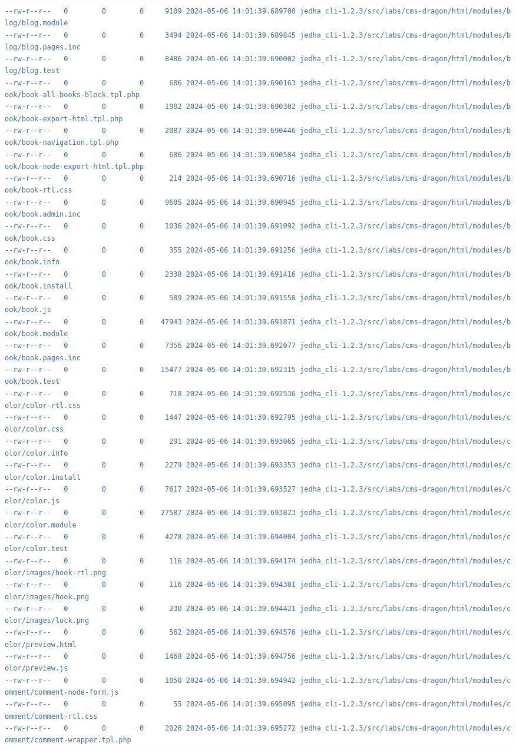 ```diff
--rw-r--r--   0        0        0     9109 2024-05-06 14:01:39.689700 jedha_cli-1.2.3/src/labs/cms-dragon/html/modules/blog/blog.module
--rw-r--r--   0        0        0     3494 2024-05-06 14:01:39.689845 jedha_cli-1.2.3/src/labs/cms-dragon/html/modules/blog/blog.pages.inc
--rw-r--r--   0        0        0     8486 2024-05-06 14:01:39.690002 jedha_cli-1.2.3/src/labs/cms-dragon/html/modules/blog/blog.test
--rw-r--r--   0        0        0      686 2024-05-06 14:01:39.690163 jedha_cli-1.2.3/src/labs/cms-dragon/html/modules/book/book-all-books-block.tpl.php
--rw-r--r--   0        0        0     1902 2024-05-06 14:01:39.690302 jedha_cli-1.2.3/src/labs/cms-dragon/html/modules/book/book-export-html.tpl.php
--rw-r--r--   0        0        0     2087 2024-05-06 14:01:39.690446 jedha_cli-1.2.3/src/labs/cms-dragon/html/modules/book/book-navigation.tpl.php
--rw-r--r--   0        0        0      686 2024-05-06 14:01:39.690584 jedha_cli-1.2.3/src/labs/cms-dragon/html/modules/book/book-node-export-html.tpl.php
--rw-r--r--   0        0        0      214 2024-05-06 14:01:39.690716 jedha_cli-1.2.3/src/labs/cms-dragon/html/modules/book/book-rtl.css
--rw-r--r--   0        0        0     9605 2024-05-06 14:01:39.690945 jedha_cli-1.2.3/src/labs/cms-dragon/html/modules/book/book.admin.inc
--rw-r--r--   0        0        0     1036 2024-05-06 14:01:39.691092 jedha_cli-1.2.3/src/labs/cms-dragon/html/modules/book/book.css
--rw-r--r--   0        0        0      355 2024-05-06 14:01:39.691256 jedha_cli-1.2.3/src/labs/cms-dragon/html/modules/book/book.info
--rw-r--r--   0        0        0     2338 2024-05-06 14:01:39.691416 jedha_cli-1.2.3/src/labs/cms-dragon/html/modules/book/book.install
--rw-r--r--   0        0        0      589 2024-05-06 14:01:39.691558 jedha_cli-1.2.3/src/labs/cms-dragon/html/modules/book/book.js
--rw-r--r--   0        0        0    47943 2024-05-06 14:01:39.691871 jedha_cli-1.2.3/src/labs/cms-dragon/html/modules/book/book.module
--rw-r--r--   0        0        0     7356 2024-05-06 14:01:39.692077 jedha_cli-1.2.3/src/labs/cms-dragon/html/modules/book/book.pages.inc
--rw-r--r--   0        0        0    15477 2024-05-06 14:01:39.692315 jedha_cli-1.2.3/src/labs/cms-dragon/html/modules/book/book.test
--rw-r--r--   0        0        0      718 2024-05-06 14:01:39.692536 jedha_cli-1.2.3/src/labs/cms-dragon/html/modules/color/color-rtl.css
--rw-r--r--   0        0        0     1447 2024-05-06 14:01:39.692795 jedha_cli-1.2.3/src/labs/cms-dragon/html/modules/color/color.css
--rw-r--r--   0        0        0      291 2024-05-06 14:01:39.693065 jedha_cli-1.2.3/src/labs/cms-dragon/html/modules/color/color.info
--rw-r--r--   0        0        0     2279 2024-05-06 14:01:39.693353 jedha_cli-1.2.3/src/labs/cms-dragon/html/modules/color/color.install
--rw-r--r--   0        0        0     7617 2024-05-06 14:01:39.693527 jedha_cli-1.2.3/src/labs/cms-dragon/html/modules/color/color.js
--rw-r--r--   0        0        0    27587 2024-05-06 14:01:39.693823 jedha_cli-1.2.3/src/labs/cms-dragon/html/modules/color/color.module
--rw-r--r--   0        0        0     4278 2024-05-06 14:01:39.694004 jedha_cli-1.2.3/src/labs/cms-dragon/html/modules/color/color.test
--rw-r--r--   0        0        0      116 2024-05-06 14:01:39.694174 jedha_cli-1.2.3/src/labs/cms-dragon/html/modules/color/images/hook-rtl.png
--rw-r--r--   0        0        0      116 2024-05-06 14:01:39.694301 jedha_cli-1.2.3/src/labs/cms-dragon/html/modules/color/images/hook.png
--rw-r--r--   0        0        0      230 2024-05-06 14:01:39.694421 jedha_cli-1.2.3/src/labs/cms-dragon/html/modules/color/images/lock.png
--rw-r--r--   0        0        0      562 2024-05-06 14:01:39.694576 jedha_cli-1.2.3/src/labs/cms-dragon/html/modules/color/preview.html
--rw-r--r--   0        0        0     1468 2024-05-06 14:01:39.694756 jedha_cli-1.2.3/src/labs/cms-dragon/html/modules/color/preview.js
--rw-r--r--   0        0        0     1050 2024-05-06 14:01:39.694942 jedha_cli-1.2.3/src/labs/cms-dragon/html/modules/comment/comment-node-form.js
--rw-r--r--   0        0        0       55 2024-05-06 14:01:39.695095 jedha_cli-1.2.3/src/labs/cms-dragon/html/modules/comment/comment-rtl.css
--rw-r--r--   0        0        0     2026 2024-05-06 14:01:39.695272 jedha_cli-1.2.3/src/labs/cms-dragon/html/modules/comment/comment-wrapper.tpl.php
```